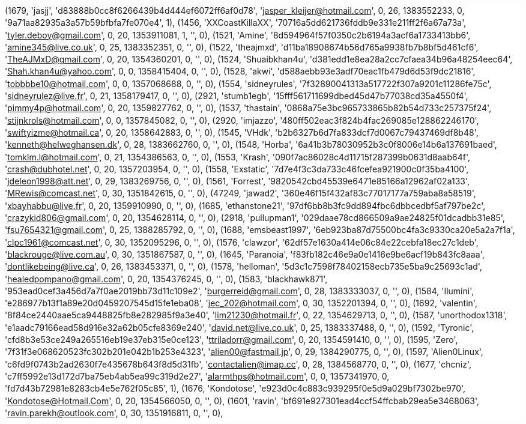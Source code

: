 (1679, 'jasjj', 'd83888b0cc8f6266439b4d444ef6072ff6af0d78', 'jasper_kleijer@hotmail.com', 0, 26, 1383552233, 0, '9a71aa82935a3a57b59bfbfa7fe070e4', 1),
(1456, 'XXCoastKillaXX', '70716a5dd621736fddb9e331e211ff2f6a67a73a', 'tyler.deboy@gmail.com', 0, 20, 1353911081, 1, '', 0),
(1521, 'Amine', '8d594964f57f0350c2b6194a3acf6a1733413bb6', 'amine345@live.co.uk', 0, 25, 1383352351, 0, '', 0),
(1522, 'theajmxd', 'd11ba18908674b56d765a9938fb7b8bf5d461cf6', 'TheAJMxD@gmail.com', 0, 20, 1354360201, 0, '', 0),
(1524, 'Shuaibkhan4u', 'd381edd1e8ea28a2cc7cfaea34b96a48254eec64', 'Shah.khan4u@yahoo.com', 0, 0, 1358415404, 0, '', 0),
(1528, 'akwi', 'd588aebb93e3adf70eac1fb479d6d53f9dc21816', 'tobbbbe10@hotmail.com', 0, 0, 1357068688, 0, '', 0),
(1554, 'sidneyrules', '7f32890041313a517722f307a9201c11286fe75c', 'sidneyrulez@live.fr', 0, 21, 1358179417, 0, '', 0),
(2921, 'stumb1egb', '15fff561711699dbed45d47b77038cd35a4550f4', 'pimmy4p@hotmail.com', 0, 20, 1359827762, 0, '', 0),
(1537, 'thastain', '0868a75e3bc965733865b82b54d733c257375f24', 'stijnkrols@hotmail.com', 0, 0, 1357845082, 0, '', 0),
(2920, 'imjazzo', '480ff502eac3f824b4fac269085e128862246170', 'swiftyizme@hotmail.ca', 0, 20, 1358642883, 0, '', 0),
(1545, 'VHdk', 'b2b6327b6d7fa833dcf7d0067c79437469df8b48', 'kenneth@helweghansen.dk', 0, 28, 1383662760, 0, '', 0),
(1548, 'Horba', '6a41b3b78030952b3c0f8006e14b6a137691baed', 'tomklm.l@hotmail.com', 0, 21, 1354386563, 0, '', 0),
(1553, 'Krash', '090f7ac86028c4d11715f287399b0631d8aab64f', 'crash@dubhotel.net', 0, 20, 1357203954, 0, '', 0),
(1558, 'Exstatic', '7d7e4f3c3da733c46fcefea921900c0f35ba4100', 'jdeleon1998@att.net', 0, 29, 1383269756, 0, '', 0),
(1561, 'Forrest', '9820542cbd45539e6471e85166a12962af02a133', 'MRewis@comcast.net', 0, 30, 1351842615, 0, '', 0),
(47249, 'jawad2', '360e46f15f432af83c77017177a759aba8a58519', 'xbayhabbu@live.fr', 0, 20, 1359910990, 0, '', 0),
(1685, 'ethanstone21', '97df6bb8b3fc9dd894fbc6dbbcedbf5af797be2c', 'crazykid806@gmail.com', 0, 20, 1354628114, 0, '', 0),
(2918, 'pullupman1', '029daae78cd866509a9ae24825f01dcadbb31e85', 'fsu7654321@gmail.com', 0, 25, 1388285792, 0, '', 0),
(1688, 'emsbeast1997', '6eb923ba87d75500bc4fa3c9330ca20e5a2a7f1a', 'clpc1961@comcast.net', 0, 30, 1352095296, 0, '', 0),
(1576, 'clawzor', '62df57e1630a414e06c84e22cebfa18ec27c1deb', 'blackrouge@live.com.au', 0, 30, 1351867587, 0, '', 0),
(1645, 'Paranoia', 'f83fb182c46e9a0e1416e9be6acf19b843fc8aaa', 'dontlikebeing@live.ca', 0, 26, 1383453371, 0, '', 0),
(1578, 'helloman', '5d3c1c7598f78402158ecb735e5ba9c25693c1ad', 'healedpompano@gmail.com', 0, 20, 1354376245, 0, '', 0),
(1583, 'blackhawk871', '953ead0cef3a456d7a7f0ae2019bb73d11c109e2', 'burgerreid@gmail.com', 0, 28, 1383333037, 0, '', 0),
(1584, 'Ilumini', 'e286977b13f1a89e20d0459207545d15fe1eba08', 'jec_202@hotmail.com', 0, 30, 1352201394, 0, '', 0),
(1692, 'valentin', '8f84ce2440aae5ca9448825fb8e282985f9a3e40', 'lim21230@hotmail.fr', 0, 22, 1354629713, 0, '', 0),
(1587, 'unorthodox1318', 'e1aadc79166ead58d916e32a62b05cfe8369e240', 'david.net@live.co.uk', 0, 25, 1383337488, 0, '', 0),
(1592, 'Tyronic', 'cfd8b3e53ce249a265516eb19e37eb315e0ce123', 'ttriladorr@gmail.com', 0, 20, 1354591410, 0, '', 0),
(1595, 'Zero', '7f31f3e068620523fc302b201e042b1b253e4323', 'alien00@fastmail.jp', 0, 29, 1384290775, 0, '', 0),
(1597, 'Alien0Linux', 'c6fd9f0743b2ad2630f7e435678b643f8d5d31fb', 'contactalien@imap.cc', 0, 28, 1384568770, 0, '', 0),
(1677, 'chcniz', 'c7ff5992e13d172d7ba75eb4ab5ea99c319d2e27', 'alarmthps@hotmail.com', 0, 0, 1357341970, 0, 'fd7d43b72981e8283cb4e5e762f05c85', 1),
(1676, 'Kondotose', 'e923d0c4c883c939295f0e5d9a029bf7302be970', 'Kondotose@Hotmail.Com', 0, 20, 1354566050, 0, '', 0),
(1601, 'ravin', 'bf691e927301ead4ccf54ffcbab29ea5e3468063', 'ravin.parekh@outlook.com', 0, 30, 1351916811, 0, '', 0),